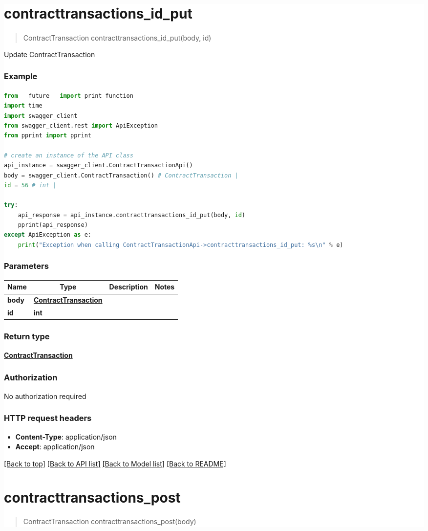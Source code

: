 # **contracttransactions_id_put**
> ContractTransaction contracttransactions_id_put(body, id)



Update ContractTransaction

### Example
```python
from __future__ import print_function
import time
import swagger_client
from swagger_client.rest import ApiException
from pprint import pprint

# create an instance of the API class
api_instance = swagger_client.ContractTransactionApi()
body = swagger_client.ContractTransaction() # ContractTransaction | 
id = 56 # int | 

try:
    api_response = api_instance.contracttransactions_id_put(body, id)
    pprint(api_response)
except ApiException as e:
    print("Exception when calling ContractTransactionApi->contracttransactions_id_put: %s\n" % e)
```

### Parameters

Name | Type | Description  | Notes
------------- | ------------- | ------------- | -------------
 **body** | [**ContractTransaction**](ContractTransaction.md)|  | 
 **id** | **int**|  | 

### Return type

[**ContractTransaction**](ContractTransaction.md)

### Authorization

No authorization required

### HTTP request headers

 - **Content-Type**: application/json
 - **Accept**: application/json

[[Back to top]](#) [[Back to API list]](../README.md#documentation-for-api-endpoints) [[Back to Model list]](../README.md#documentation-for-models) [[Back to README]](../README.md)

# **contracttransactions_post**
> ContractTransaction contracttransactions_post(body)
